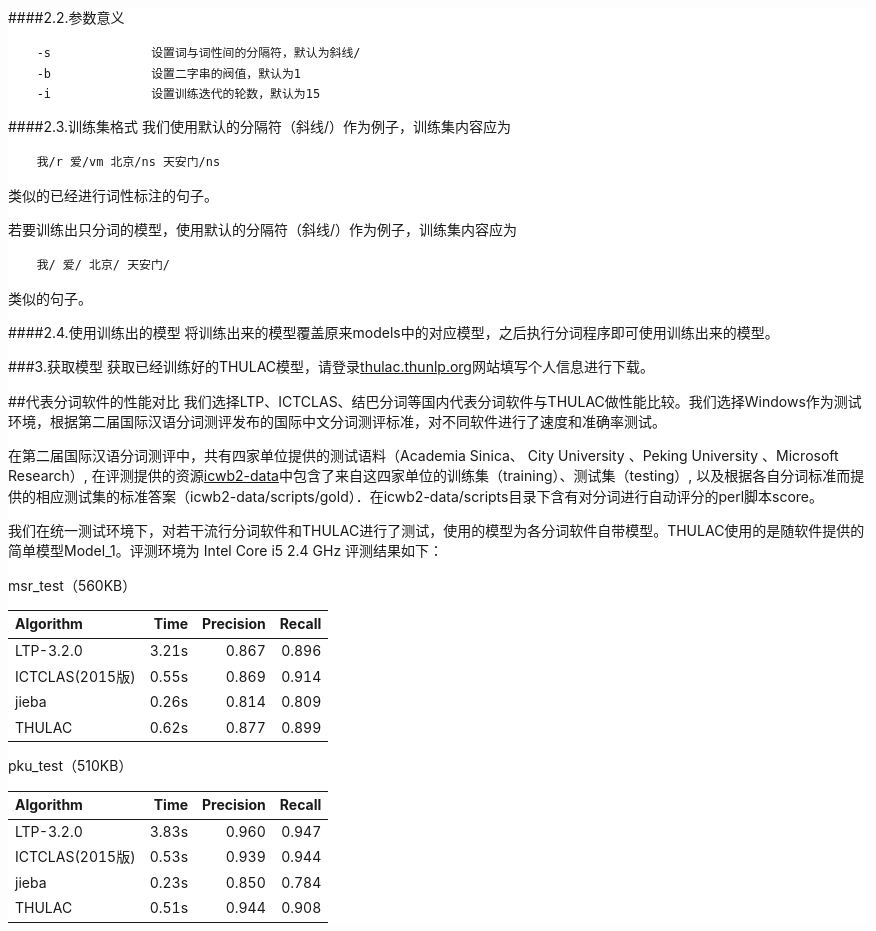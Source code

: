 ####2.2.参数意义
		
		-s 				设置词与词性间的分隔符，默认为斜线/
		-b				设置二字串的阀值，默认为1
		-i				设置训练迭代的轮数，默认为15
		
####2.3.训练集格式
我们使用默认的分隔符（斜线/）作为例子，训练集内容应为
		
		我/r 爱/vm 北京/ns 天安门/ns
		
类似的已经进行词性标注的句子。

若要训练出只分词的模型，使用默认的分隔符（斜线/）作为例子，训练集内容应为
		
		我/ 爱/ 北京/ 天安门/ 
		
类似的句子。	

####2.4.使用训练出的模型
将训练出来的模型覆盖原来models中的对应模型，之后执行分词程序即可使用训练出来的模型。

###3.获取模型
获取已经训练好的THULAC模型，请登录[thulac.thunlp.org](http://thulac.thunlp.org)网站填写个人信息进行下载。

##代表分词软件的性能对比
我们选择LTP、ICTCLAS、结巴分词等国内代表分词软件与THULAC做性能比较。我们选择Windows作为测试环境，根据第二届国际汉语分词测评发布的国际中文分词测评标准，对不同软件进行了速度和准确率测试。

在第二届国际汉语分词测评中，共有四家单位提供的测试语料（Academia Sinica、 City University 、Peking University 、Microsoft Research）, 在评测提供的资源[icwb2-data](http://www.sighan.org/bakeoff2005/)中包含了来自这四家单位的训练集（training）、测试集（testing）, 以及根据各自分词标准而提供的相应测试集的标准答案（icwb2-data/scripts/gold）．在icwb2-data/scripts目录下含有对分词进行自动评分的perl脚本score。

我们在统一测试环境下，对若干流行分词软件和THULAC进行了测试，使用的模型为各分词软件自带模型。THULAC使用的是随软件提供的简单模型Model_1。评测环境为 Intel Core i5 2.4 GHz 评测结果如下：

msr_test（560KB）

|Algorithm | Time| Precision | Recall|
|:------------|-------------:|------------:|-------:|
|LTP-3.2.0 | 3.21s  | 0.867 | 0.896|
|ICTCLAS(2015版) | 0.55s | 0.869 | 0.914|
|jieba|0.26s|0.814|0.809|
|THULAC | 0.62s  | 0.877 | 0.899|

pku_test（510KB）

|Algorithm | Time| Precision | Recall|
|:------------|-------------:|------------:|-------:|
|LTP-3.2.0 | 3.83s  | 0.960 | 0.947|
|ICTCLAS(2015版) | 0.53s | 0.939 | 0.944|
|jieba|0.23s|0.850|0.784|
|THULAC | 0.51s  | 0.944 | 0.908|
